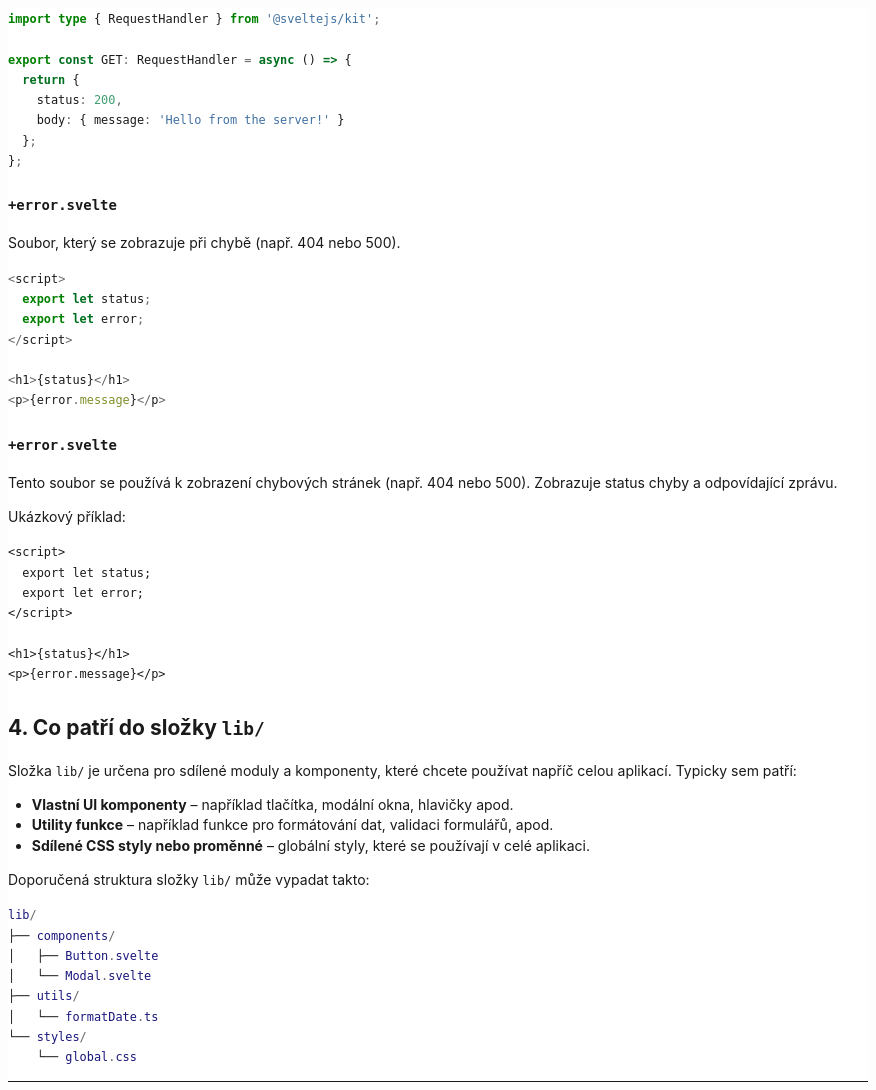```typescript
import type { RequestHandler } from '@sveltejs/kit';

export const GET: RequestHandler = async () => {
  return {
    status: 200,
    body: { message: 'Hello from the server!' }
  };
};
```

### **`+error.svelte`**
Soubor, který se zobrazuje při chybě (např. 404 nebo 500).

```typescript
<script>
  export let status;
  export let error;
</script>

<h1>{status}</h1>
<p>{error.message}</p>
```

### **`+error.svelte`**
Tento soubor se používá k zobrazení chybových stránek (např. 404 nebo 500). Zobrazuje status chyby a odpovídající zprávu.

Ukázkový příklad:

```svelte
<script>
  export let status;
  export let error;
</script>

<h1>{status}</h1>
<p>{error.message}</p>
```
## 4. Co patří do složky `lib/`

Složka `lib/` je určena pro sdílené moduly a komponenty, které chcete používat napříč celou aplikací. Typicky sem patří:

- **Vlastní UI komponenty** – například tlačítka, modální okna, hlavičky apod.
- **Utility funkce** – například funkce pro formátování dat, validaci formulářů, apod.
- **Sdílené CSS styly nebo proměnné** – globální styly, které se používají v celé aplikaci.

Doporučená struktura složky `lib/` může vypadat takto:
```lua
lib/
├── components/
│   ├── Button.svelte
│   └── Modal.svelte
├── utils/
│   └── formatDate.ts
└── styles/
    └── global.css
```

---